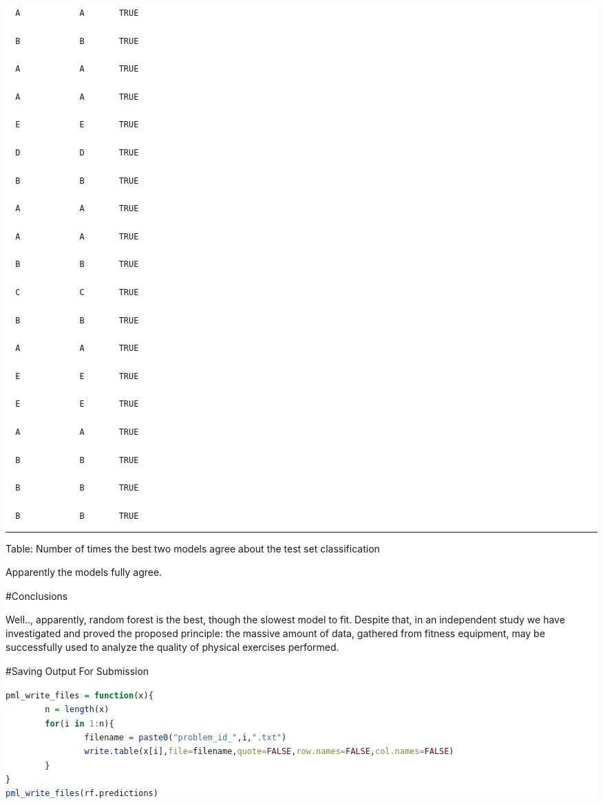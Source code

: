       A            A       TRUE  

      B            B       TRUE  

      A            A       TRUE  

      A            A       TRUE  

      E            E       TRUE  

      D            D       TRUE  

      B            B       TRUE  

      A            A       TRUE  

      A            A       TRUE  

      B            B       TRUE  

      C            C       TRUE  

      B            B       TRUE  

      A            A       TRUE  

      E            E       TRUE  

      E            E       TRUE  

      A            A       TRUE  

      B            B       TRUE  

      B            B       TRUE  

      B            B       TRUE  
---------------------------------

Table: Number of times the best two models agree about the test set classification

Apparently the models fully agree.

#Conclusions

Well.., apparently, random forest is the best, though the slowest model to fit. Despite that, in an independent study we have investigated and proved the proposed principle: the massive amount of data, gathered from fitness equipment, may be successfully used to analyze the quality of physical exercises performed.

#Saving Output For Submission


```r
pml_write_files = function(x){
        n = length(x)
        for(i in 1:n){
                filename = paste0("problem_id_",i,".txt")
                write.table(x[i],file=filename,quote=FALSE,row.names=FALSE,col.names=FALSE)
        }
}
pml_write_files(rf.predictions)
```
